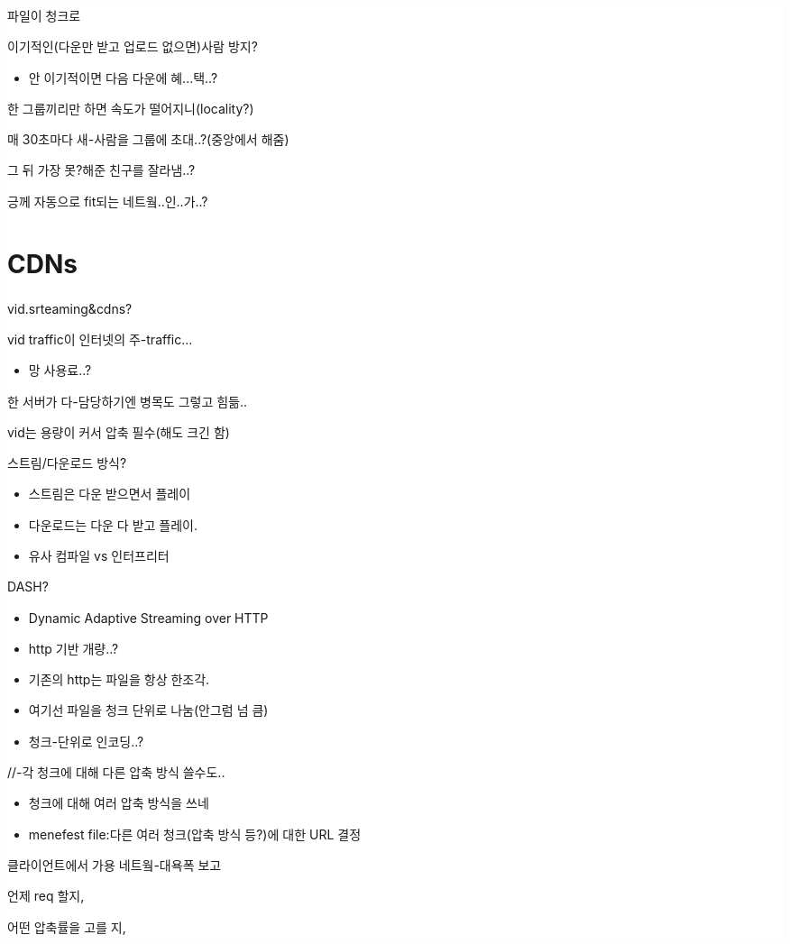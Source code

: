 파일이 청크로 

이기적인(다운만 받고 업로드 없으면)사람 방지?

- 안 이기적이면 다음 다운에 혜...택..?

한 그룹끼리만 하면 속도가 떨어지니(locality?)

매 30초마다 새-사람을 그룹에 초대..?(중앙에서 해줌)

그 뒤 가장 못?해준 친구를 잘라냄..?

긍께 자동으로 fit되는 네트웤..인..가..?



# CDNs

vid.srteaming&cdns?

vid traffic이 인터넷의 주-traffic...

- 망 사용료..?

한 서버가 다-담당하기엔 병목도 그렇고 힘듦..



vid는 용량이 커서 압축 필수(해도 크긴 함)



스트림/다운로드 방식?

- 스트림은 다운 받으면서 플레이

- 다운로드는 다운 다 받고 플레이.

- 유사 컴파일 vs 인터프리터



DASH?

- Dynamic Adaptive Streaming over HTTP

- http 기반 개량..?

- 기존의 http는 파일을 항상 한조각.

- 여기선 파일을 청크 단위로 나눔(안그럼 넘 큼)

- 청크-단위로 인코딩..?

//-각 청크에 대해 다른 압축 방식 쓸수도..

- 청크에 대해 여러 압축 방식을 쓰네

- menefest file:다른 여러 청크(압축 방식 등?)에 대한 URL 결정

클라이언트에서 가용 네트웤-대욕폭 보고

언제 req 할지,

어떤 압축률을 고를 지,
